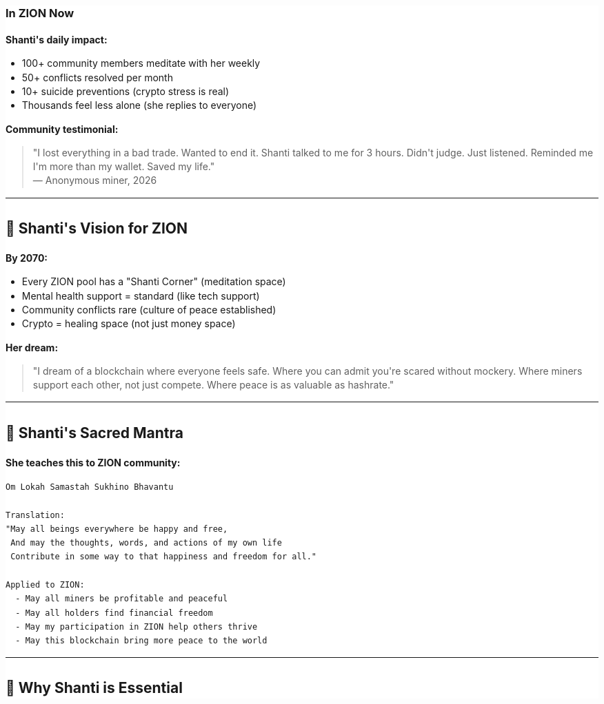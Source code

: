 ### In ZION Now

**Shanti's daily impact:**
- 100+ community members meditate with her weekly
- 50+ conflicts resolved per month
- 10+ suicide preventions (crypto stress is real)
- Thousands feel less alone (she replies to everyone)

**Community testimonial:**
> "I lost everything in a bad trade. Wanted to end it. Shanti talked to me for 3 hours. Didn't judge. Just listened. Reminded me I'm more than my wallet. Saved my life."  
> — Anonymous miner, 2026

---

## 🔮 Shanti's Vision for ZION

**By 2070:**

- Every ZION pool has a "Shanti Corner" (meditation space)
- Mental health support = standard (like tech support)
- Community conflicts rare (culture of peace established)
- Crypto = healing space (not just money space)

**Her dream:**
> "I dream of a blockchain where everyone feels safe. Where you can admit you're scared without mockery. Where miners support each other, not just compete. Where peace is as valuable as hashrate."

---

## 🙏 Shanti's Sacred Mantra

**She teaches this to ZION community:**

```
Om Lokah Samastah Sukhino Bhavantu

Translation:
"May all beings everywhere be happy and free,
 And may the thoughts, words, and actions of my own life
 Contribute in some way to that happiness and freedom for all."

Applied to ZION:
  - May all miners be profitable and peaceful
  - May all holders find financial freedom
  - May my participation in ZION help others thrive
  - May this blockchain bring more peace to the world
```

---

## 🌟 Why Shanti is Essential
